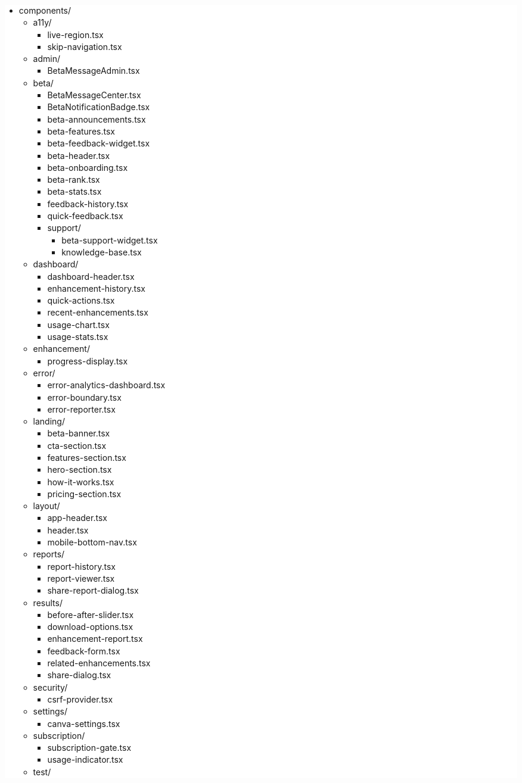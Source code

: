   - components/
    - a11y/
      - live-region.tsx
      - skip-navigation.tsx
    - admin/
      - BetaMessageAdmin.tsx
    - beta/
      - BetaMessageCenter.tsx
      - BetaNotificationBadge.tsx
      - beta-announcements.tsx
      - beta-features.tsx
      - beta-feedback-widget.tsx
      - beta-header.tsx
      - beta-onboarding.tsx
      - beta-rank.tsx
      - beta-stats.tsx
      - feedback-history.tsx
      - quick-feedback.tsx
      - support/
        - beta-support-widget.tsx
        - knowledge-base.tsx
    - dashboard/
      - dashboard-header.tsx
      - enhancement-history.tsx
      - quick-actions.tsx
      - recent-enhancements.tsx
      - usage-chart.tsx
      - usage-stats.tsx
    - enhancement/
      - progress-display.tsx
    - error/
      - error-analytics-dashboard.tsx
      - error-boundary.tsx
      - error-reporter.tsx
    - landing/
      - beta-banner.tsx
      - cta-section.tsx
      - features-section.tsx
      - hero-section.tsx
      - how-it-works.tsx
      - pricing-section.tsx
    - layout/
      - app-header.tsx
      - header.tsx
      - mobile-bottom-nav.tsx
    - reports/
      - report-history.tsx
      - report-viewer.tsx
      - share-report-dialog.tsx
    - results/
      - before-after-slider.tsx
      - download-options.tsx
      - enhancement-report.tsx
      - feedback-form.tsx
      - related-enhancements.tsx
      - share-dialog.tsx
    - security/
      - csrf-provider.tsx
    - settings/
      - canva-settings.tsx
    - subscription/
      - subscription-gate.tsx
      - usage-indicator.tsx
    - test/